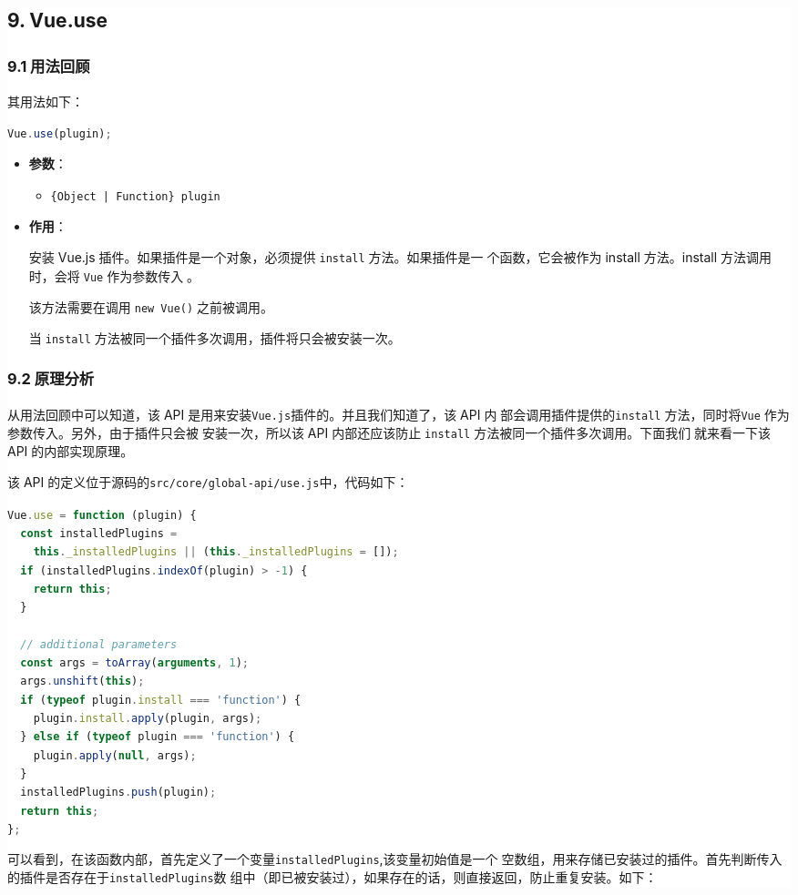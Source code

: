 ## 9. Vue.use

### 9.1 用法回顾

其用法如下：

```javascript
Vue.use(plugin);
```

- **参数**：

  - `{Object | Function} plugin`

- **作用**：

  安装 Vue.js 插件。如果插件是一个对象，必须提供 `install` 方法。如果插件是一
  个函数，它会被作为 install 方法。install 方法调用时，会将 `Vue` 作为参数传入
  。

  该方法需要在调用 `new Vue()` 之前被调用。

  当 `install` 方法被同一个插件多次调用，插件将只会被安装一次。

### 9.2 原理分析

从用法回顾中可以知道，该 API 是用来安装`Vue.js`插件的。并且我们知道了，该 API 内
部会调用插件提供的`install` 方法，同时将`Vue` 作为参数传入。另外，由于插件只会被
安装一次，所以该 API 内部还应该防止 `install` 方法被同一个插件多次调用。下面我们
就来看一下该 API 的内部实现原理。

该 API 的定义位于源码的`src/core/global-api/use.js`中，代码如下：

```javascript
Vue.use = function (plugin) {
  const installedPlugins =
    this._installedPlugins || (this._installedPlugins = []);
  if (installedPlugins.indexOf(plugin) > -1) {
    return this;
  }

  // additional parameters
  const args = toArray(arguments, 1);
  args.unshift(this);
  if (typeof plugin.install === 'function') {
    plugin.install.apply(plugin, args);
  } else if (typeof plugin === 'function') {
    plugin.apply(null, args);
  }
  installedPlugins.push(plugin);
  return this;
};
```

可以看到，在该函数内部，首先定义了一个变量`installedPlugins`,该变量初始值是一个
空数组，用来存储已安装过的插件。首先判断传入的插件是否存在于`installedPlugins`数
组中（即已被安装过），如果存在的话，则直接返回，防止重复安装。如下：
